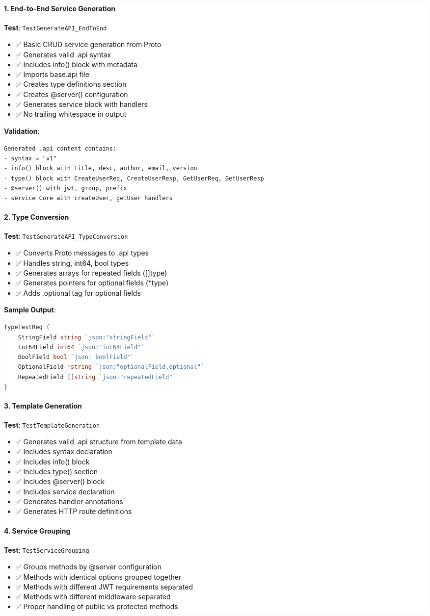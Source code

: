 #### 1. End-to-End Service Generation
**Test**: `TestGenerateAPI_EndToEnd`
- ✅ Basic CRUD service generation from Proto
- ✅ Generates valid .api syntax
- ✅ Includes info() block with metadata
- ✅ Imports base.api file
- ✅ Creates type definitions section
- ✅ Creates @server() configuration
- ✅ Generates service block with handlers
- ✅ No trailing whitespace in output

**Validation**:
```
Generated .api content contains:
- syntax = "v1"
- info() block with title, desc, author, email, version
- type() block with CreateUserReq, CreateUserResp, GetUserReq, GetUserResp
- @server() with jwt, group, prefix
- service Core with createUser, getUser handlers
```

#### 2. Type Conversion
**Test**: `TestGenerateAPI_TypeConversion`
- ✅ Converts Proto messages to .api types
- ✅ Handles string, int64, bool types
- ✅ Generates arrays for repeated fields ([]type)
- ✅ Generates pointers for optional fields (*type)
- ✅ Adds ,optional tag for optional fields

**Sample Output**:
```go
TypeTestReq {
    StringField string `json:"stringField"`
    Int64Field int64 `json:"int64Field"`
    BoolField bool `json:"boolField"`
    OptionalField *string `json:"optionalField,optional"`
    RepeatedField []string `json:"repeatedField"`
}
```

#### 3. Template Generation
**Test**: `TestTemplateGeneration`
- ✅ Generates valid .api structure from template data
- ✅ Includes syntax declaration
- ✅ Includes info() block
- ✅ Includes type() section
- ✅ Includes @server() block
- ✅ Includes service declaration
- ✅ Generates handler annotations
- ✅ Generates HTTP route definitions

#### 4. Service Grouping
**Test**: `TestServiceGrouping`
- ✅ Groups methods by @server configuration
- ✅ Methods with identical options grouped together
- ✅ Methods with different JWT requirements separated
- ✅ Methods with different middleware separated
- ✅ Proper handling of public vs protected methods
